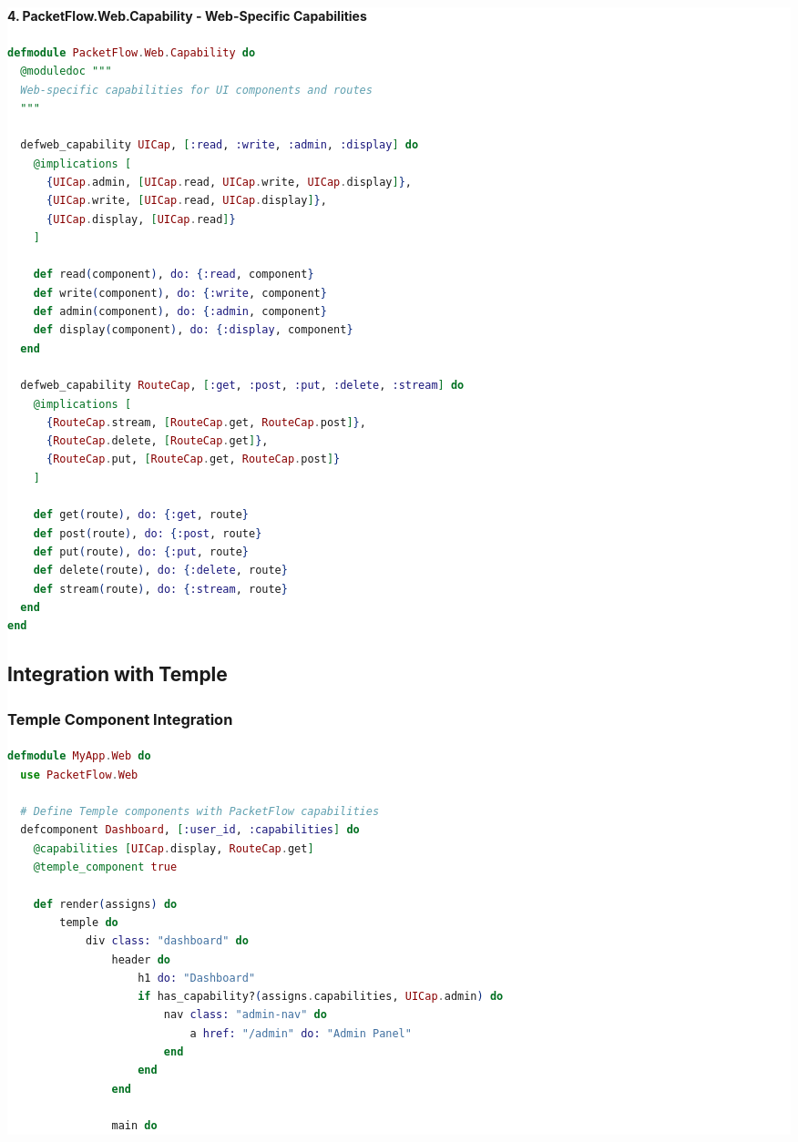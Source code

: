 #### **4. PacketFlow.Web.Capability - Web-Specific Capabilities**

```elixir
defmodule PacketFlow.Web.Capability do
  @moduledoc """
  Web-specific capabilities for UI components and routes
  """

  defweb_capability UICap, [:read, :write, :admin, :display] do
    @implications [
      {UICap.admin, [UICap.read, UICap.write, UICap.display]},
      {UICap.write, [UICap.read, UICap.display]},
      {UICap.display, [UICap.read]}
    ]
    
    def read(component), do: {:read, component}
    def write(component), do: {:write, component}
    def admin(component), do: {:admin, component}
    def display(component), do: {:display, component}
  end

  defweb_capability RouteCap, [:get, :post, :put, :delete, :stream] do
    @implications [
      {RouteCap.stream, [RouteCap.get, RouteCap.post]},
      {RouteCap.delete, [RouteCap.get]},
      {RouteCap.put, [RouteCap.get, RouteCap.post]}
    ]
    
    def get(route), do: {:get, route}
    def post(route), do: {:post, route}
    def put(route), do: {:put, route}
    def delete(route), do: {:delete, route}
    def stream(route), do: {:stream, route}
  end
end
```

## Integration with Temple

### **Temple Component Integration**

```elixir
defmodule MyApp.Web do
  use PacketFlow.Web
  
  # Define Temple components with PacketFlow capabilities
  defcomponent Dashboard, [:user_id, :capabilities] do
    @capabilities [UICap.display, RouteCap.get]
    @temple_component true
    
    def render(assigns) do
        temple do
            div class: "dashboard" do
                header do
                    h1 do: "Dashboard"
                    if has_capability?(assigns.capabilities, UICap.admin) do
                        nav class: "admin-nav" do
                            a href: "/admin" do: "Admin Panel"
                        end
                    end
                end
                
                main do
```